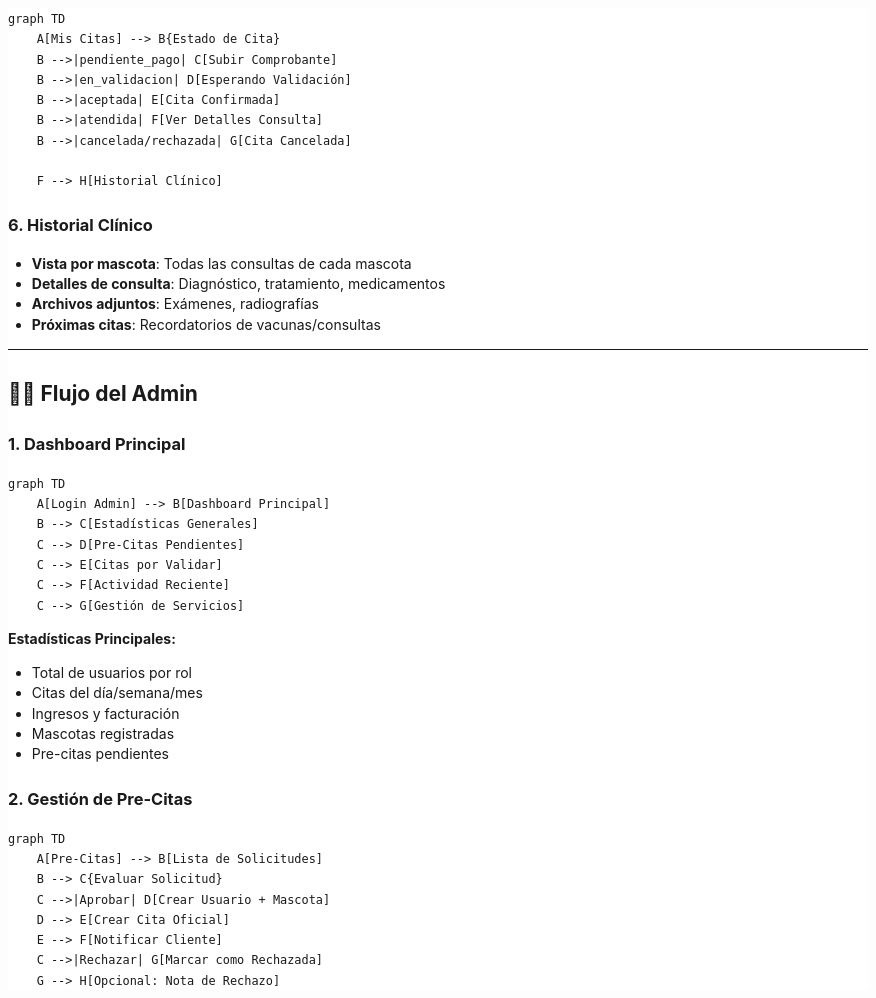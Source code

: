 ```mermaid
graph TD
    A[Mis Citas] --> B{Estado de Cita}
    B -->|pendiente_pago| C[Subir Comprobante]
    B -->|en_validacion| D[Esperando Validación]
    B -->|aceptada| E[Cita Confirmada]
    B -->|atendida| F[Ver Detalles Consulta]
    B -->|cancelada/rechazada| G[Cita Cancelada]

    F --> H[Historial Clínico]
```

### 6. **Historial Clínico**

- **Vista por mascota**: Todas las consultas de cada mascota
- **Detalles de consulta**: Diagnóstico, tratamiento, medicamentos
- **Archivos adjuntos**: Exámenes, radiografías
- **Próximas citas**: Recordatorios de vacunas/consultas

---

## 👨‍💼 Flujo del Admin

### 1. **Dashboard Principal**

```mermaid
graph TD
    A[Login Admin] --> B[Dashboard Principal]
    B --> C[Estadísticas Generales]
    C --> D[Pre-Citas Pendientes]
    C --> E[Citas por Validar]
    C --> F[Actividad Reciente]
    C --> G[Gestión de Servicios]
```

**Estadísticas Principales:**

- Total de usuarios por rol
- Citas del día/semana/mes
- Ingresos y facturación
- Mascotas registradas
- Pre-citas pendientes

### 2. **Gestión de Pre-Citas**

```mermaid
graph TD
    A[Pre-Citas] --> B[Lista de Solicitudes]
    B --> C{Evaluar Solicitud}
    C -->|Aprobar| D[Crear Usuario + Mascota]
    D --> E[Crear Cita Oficial]
    E --> F[Notificar Cliente]
    C -->|Rechazar| G[Marcar como Rechazada]
    G --> H[Opcional: Nota de Rechazo]
```
